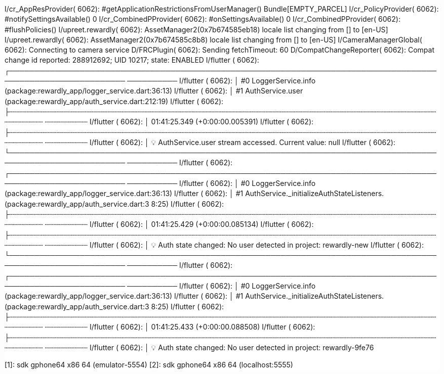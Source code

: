 I/cr_AppResProvider( 6062): #getApplicationRestrictionsFromUserManager() Bundle[EMPTY_PARCEL]
I/cr_PolicyProvider( 6062): #notifySettingsAvailable() 0
I/cr_CombinedPProvider( 6062): #onSettingsAvailable() 0
I/cr_CombinedPProvider( 6062): #flushPolicies()
I/upreet.rewardly( 6062): AssetManager2(0x7b674585eb18) locale list changing from [] to [en-US]
I/upreet.rewardly( 6062): AssetManager2(0x7b674585c8b8) locale list changing from [] to [en-US]
I/CameraManagerGlobal( 6062): Connecting to camera service
D/FRCPlugin( 6062): Sending fetchTimeout: 60
D/CompatChangeReporter( 6062): Compat change id reported: 288912692; UID 10217; state: ENABLED
I/flutter ( 6062): ┌─────────────────────────────────────────────────────────────────────────────────────────────────────────────
──────────                                                                                                                       I/flutter ( 6062): │ #0   LoggerService.info (package:rewardly_app/logger_service.dart:36:13)
I/flutter ( 6062): │ #1   AuthService.user (package:rewardly_app/auth_service.dart:212:19)
I/flutter ( 6062): ├┄┄┄┄┄┄┄┄┄┄┄┄┄┄┄┄┄┄┄┄┄┄┄┄┄┄┄┄┄┄┄┄┄┄┄┄┄┄┄┄┄┄┄┄┄┄┄┄┄┄┄┄┄┄┄┄┄┄┄┄┄┄┄┄┄┄┄┄┄┄┄┄┄┄┄┄┄┄┄┄┄┄┄┄┄┄┄┄┄┄┄┄┄┄┄┄┄┄┄┄┄┄┄┄┄┄┄┄┄
┄┄┄┄┄┄┄┄┄┄                                                                                                                       I/flutter ( 6062): │ 01:41:25.349 (+0:00:00.005391)
I/flutter ( 6062): ├┄┄┄┄┄┄┄┄┄┄┄┄┄┄┄┄┄┄┄┄┄┄┄┄┄┄┄┄┄┄┄┄┄┄┄┄┄┄┄┄┄┄┄┄┄┄┄┄┄┄┄┄┄┄┄┄┄┄┄┄┄┄┄┄┄┄┄┄┄┄┄┄┄┄┄┄┄┄┄┄┄┄┄┄┄┄┄┄┄┄┄┄┄┄┄┄┄┄┄┄┄┄┄┄┄┄┄┄┄
┄┄┄┄┄┄┄┄┄┄                                                                                                                       I/flutter ( 6062): │ 💡 AuthService.user stream accessed. Current value: null
I/flutter ( 6062): └─────────────────────────────────────────────────────────────────────────────────────────────────────────────
──────────                                                                                                                       I/flutter ( 6062): ┌─────────────────────────────────────────────────────────────────────────────────────────────────────────────
──────────                                                                                                                       I/flutter ( 6062): │ #0   LoggerService.info (package:rewardly_app/logger_service.dart:36:13)
I/flutter ( 6062): │ #1   AuthService._initializeAuthStateListeners.<anonymous closure> (package:rewardly_app/auth_service.dart:3
8:25)                                                                                                                            I/flutter ( 6062): ├┄┄┄┄┄┄┄┄┄┄┄┄┄┄┄┄┄┄┄┄┄┄┄┄┄┄┄┄┄┄┄┄┄┄┄┄┄┄┄┄┄┄┄┄┄┄┄┄┄┄┄┄┄┄┄┄┄┄┄┄┄┄┄┄┄┄┄┄┄┄┄┄┄┄┄┄┄┄┄┄┄┄┄┄┄┄┄┄┄┄┄┄┄┄┄┄┄┄┄┄┄┄┄┄┄┄┄┄┄
┄┄┄┄┄┄┄┄┄┄                                                                                                                       I/flutter ( 6062): │ 01:41:25.429 (+0:00:00.085134)
I/flutter ( 6062): ├┄┄┄┄┄┄┄┄┄┄┄┄┄┄┄┄┄┄┄┄┄┄┄┄┄┄┄┄┄┄┄┄┄┄┄┄┄┄┄┄┄┄┄┄┄┄┄┄┄┄┄┄┄┄┄┄┄┄┄┄┄┄┄┄┄┄┄┄┄┄┄┄┄┄┄┄┄┄┄┄┄┄┄┄┄┄┄┄┄┄┄┄┄┄┄┄┄┄┄┄┄┄┄┄┄┄┄┄┄
┄┄┄┄┄┄┄┄┄┄                                                                                                                       I/flutter ( 6062): │ 💡 Auth state changed: No user detected in project: rewardly-new
I/flutter ( 6062): └─────────────────────────────────────────────────────────────────────────────────────────────────────────────
──────────                                                                                                                       I/flutter ( 6062): ┌─────────────────────────────────────────────────────────────────────────────────────────────────────────────
──────────                                                                                                                       I/flutter ( 6062): │ #0   LoggerService.info (package:rewardly_app/logger_service.dart:36:13)
I/flutter ( 6062): │ #1   AuthService._initializeAuthStateListeners.<anonymous closure> (package:rewardly_app/auth_service.dart:3
8:25)                                                                                                                            I/flutter ( 6062): ├┄┄┄┄┄┄┄┄┄┄┄┄┄┄┄┄┄┄┄┄┄┄┄┄┄┄┄┄┄┄┄┄┄┄┄┄┄┄┄┄┄┄┄┄┄┄┄┄┄┄┄┄┄┄┄┄┄┄┄┄┄┄┄┄┄┄┄┄┄┄┄┄┄┄┄┄┄┄┄┄┄┄┄┄┄┄┄┄┄┄┄┄┄┄┄┄┄┄┄┄┄┄┄┄┄┄┄┄┄
┄┄┄┄┄┄┄┄┄┄                                                                                                                       I/flutter ( 6062): │ 01:41:25.433 (+0:00:00.088508)
I/flutter ( 6062): ├┄┄┄┄┄┄┄┄┄┄┄┄┄┄┄┄┄┄┄┄┄┄┄┄┄┄┄┄┄┄┄┄┄┄┄┄┄┄┄┄┄┄┄┄┄┄┄┄┄┄┄┄┄┄┄┄┄┄┄┄┄┄┄┄┄┄┄┄┄┄┄┄┄┄┄┄┄┄┄┄┄┄┄┄┄┄┄┄┄┄┄┄┄┄┄┄┄┄┄┄┄┄┄┄┄┄┄┄┄
┄┄┄┄┄┄┄┄┄┄                                                                                                                       I/flutter ( 6062): │ 💡 Auth state changed: No user detected in project: rewardly-9fe76

[1]: sdk gphone64 x86 64 (emulator-5554)
[2]: sdk gphone64 x86 64 (localhost:5555)